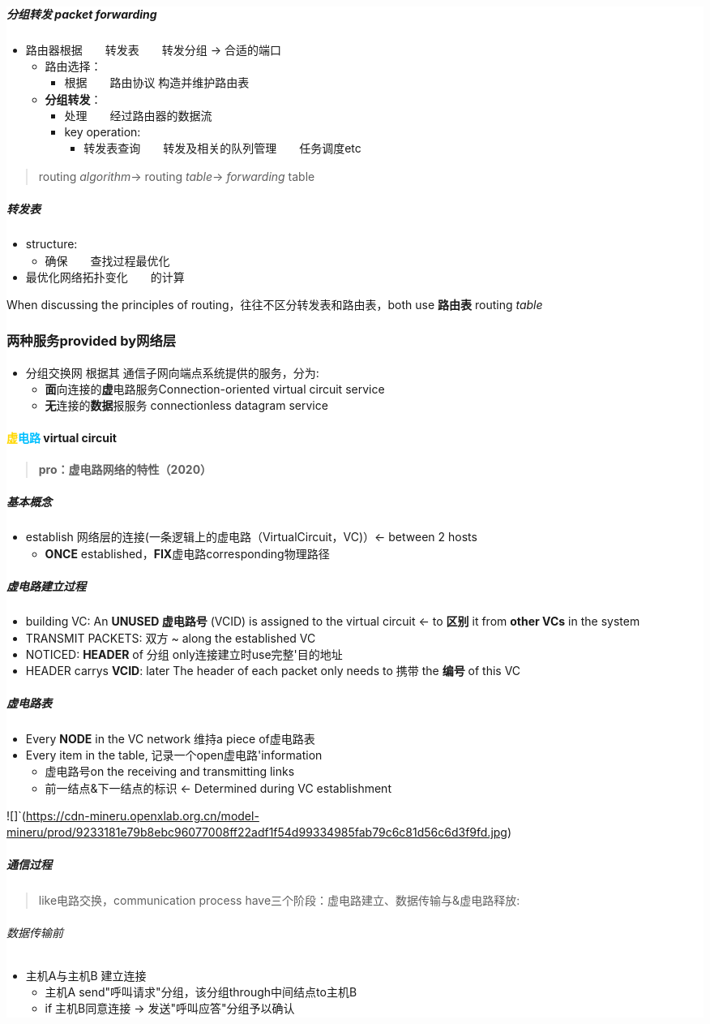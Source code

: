 ##### 分组转发 packet forwarding
* 路由器根据&emsp;&emsp;转发表&emsp;&emsp;转发分组 → 合适的端口
  * 路由选择：
    * 根据&emsp;&emsp;路由协议 构造并维护路由表
  * **分组转发**：
    * 处理&emsp;&emsp;经过路由器的数据流
    * key operation: 
      * 转发表查询&emsp;&emsp;转发及相关的队列管理&emsp;&emsp;任务调度etc

> routing _algorithm_→ routing _table_→ _forwarding_ table

##### 转发表
* structure: 
  * 确保&emsp;&emsp;查找过程最优化
* 最优化网络拓扑变化&emsp;&emsp;的计算

When discussing the principles of routing，往往不区分转发表和路由表，both use **路由表** routing _table_

### 两种服务provided by网络层

- 分组交换网 根据其 通信子网向端点系统提供的服务，分为:
  * **面**向连接的**虚**电路服务Connection-oriented virtual circuit service 
  * **无**连接的**数据**报服务 connectionless datagram service

####  <span style="color: Gold;">虚</span><span style="color: deepskyblue;">电路</span> virtual circuit

> **pro：虚电路网络的特性（2020）**

##### 基本概念
* establish 网络层的连接(一条逻辑上的虚电路（VirtualCircuit，VC)）← between 2 hosts
  * **ONCE** established，**FIX**虚电路corresponding物理路径

##### 虚电路建立过程
* building VC: An **UNUSED 虚电路号** (VCID) is assigned to the virtual circuit ← to **区别** it from **other VCs** in the system
* TRANSMIT PACKETS: 双方 ~ along the established VC
* NOTICED: **HEADER** of 分组 only连接建立时use完整'目的地址
* HEADER carrys **VCID**: later The header of each packet only needs to 携带 the **编号** of this VC

##### 虚电路表
* Every **NODE** in the VC network 维持a piece of虚电路表
* Every item in the table, 记录一个open虚电路'information
  * 虚电路号on the receiving and transmitting links
  * 前一结点&下一结点的标识 ← Determined during VC establishment

![]`(https://cdn-mineru.openxlab.org.cn/model-mineru/prod/9233181e79b8ebc96077008ff22adf1f54d99334985fab79c6c81d56c6d3f9fd.jpg)

##### 通信过程
>like电路交换，communication process have三个阶段：虚电路建立、数据传输与&虚电路释放:

###### 数据传输前
* 主机A与主机B 建立连接
  * 主机A send"呼叫请求"分组，该分组through中间结点to主机B
  * if 主机B同意连接 → 发送"呼叫应答"分组予以确认
